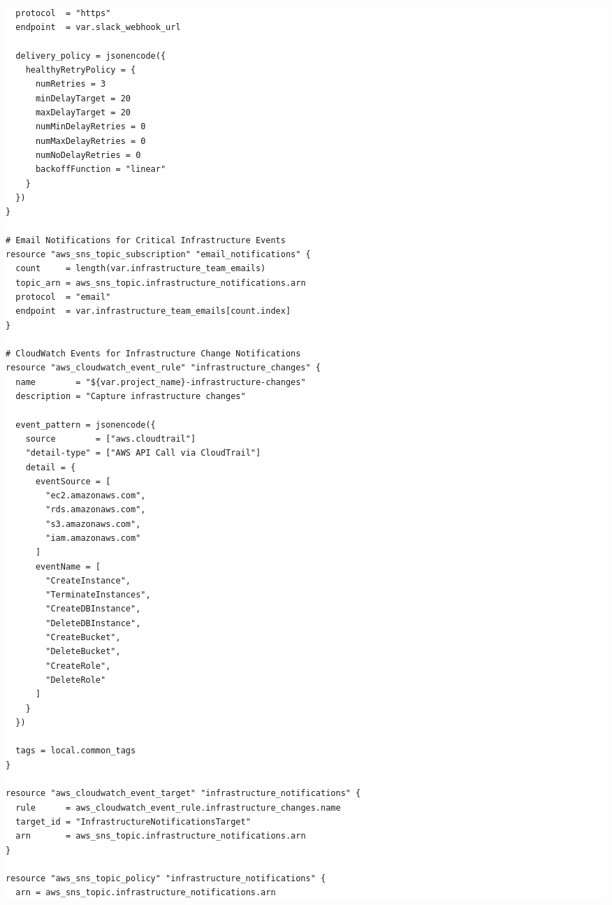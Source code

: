 ```
  protocol  = "https"
  endpoint  = var.slack_webhook_url
  
  delivery_policy = jsonencode({
    healthyRetryPolicy = {
      numRetries = 3
      minDelayTarget = 20
      maxDelayTarget = 20
      numMinDelayRetries = 0
      numMaxDelayRetries = 0
      numNoDelayRetries = 0
      backoffFunction = "linear"
    }
  })
}

# Email Notifications for Critical Infrastructure Events
resource "aws_sns_topic_subscription" "email_notifications" {
  count     = length(var.infrastructure_team_emails)
  topic_arn = aws_sns_topic.infrastructure_notifications.arn
  protocol  = "email"
  endpoint  = var.infrastructure_team_emails[count.index]
}

# CloudWatch Events for Infrastructure Change Notifications
resource "aws_cloudwatch_event_rule" "infrastructure_changes" {
  name        = "${var.project_name}-infrastructure-changes"
  description = "Capture infrastructure changes"
  
  event_pattern = jsonencode({
    source        = ["aws.cloudtrail"]
    "detail-type" = ["AWS API Call via CloudTrail"]
    detail = {
      eventSource = [
        "ec2.amazonaws.com",
        "rds.amazonaws.com", 
        "s3.amazonaws.com",
        "iam.amazonaws.com"
      ]
      eventName = [
        "CreateInstance",
        "TerminateInstances",
        "CreateDBInstance",
        "DeleteDBInstance",
        "CreateBucket",
        "DeleteBucket",
        "CreateRole",
        "DeleteRole"
      ]
    }
  })
  
  tags = local.common_tags
}

resource "aws_cloudwatch_event_target" "infrastructure_notifications" {
  rule      = aws_cloudwatch_event_rule.infrastructure_changes.name
  target_id = "InfrastructureNotificationsTarget"
  arn       = aws_sns_topic.infrastructure_notifications.arn
}

resource "aws_sns_topic_policy" "infrastructure_notifications" {
  arn = aws_sns_topic.infrastructure_notifications.arn
```